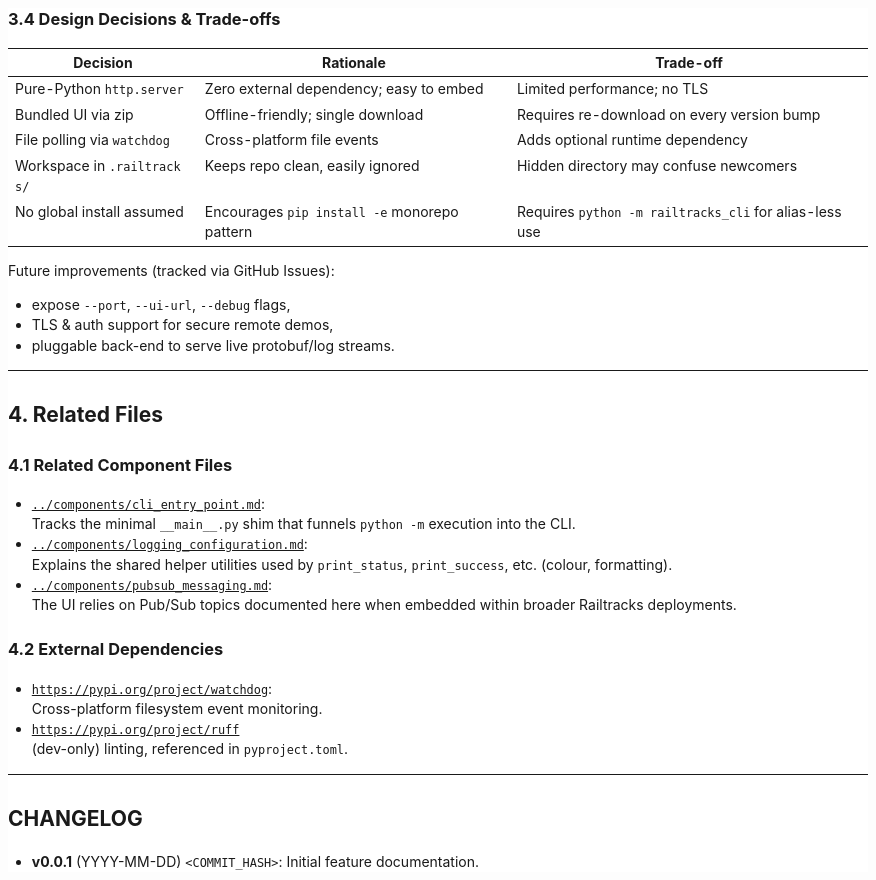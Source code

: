 ### 3.4 Design Decisions & Trade-offs

| Decision | Rationale | Trade-off |
| -------- | --------- | --------- |
| Pure-Python `http.server` | Zero external dependency; easy to embed | Limited performance; no TLS |
| Bundled UI via zip | Offline-friendly; single download | Requires re-download on every version bump |
| File polling via `watchdog` | Cross-platform file events | Adds optional runtime dependency |
| Workspace in `.railtracks/` | Keeps repo clean, easily ignored | Hidden directory may confuse newcomers |
| No global install assumed | Encourages `pip install -e` monorepo pattern | Requires `python -m railtracks_cli` for alias-less use |

Future improvements (tracked via GitHub Issues):

* expose `--port`, `--ui-url`, `--debug` flags,
* TLS & auth support for secure remote demos,
* pluggable back-end to serve live protobuf/log streams.

---

## 4. Related Files

### 4.1 Related Component Files

- [`../components/cli_entry_point.md`](../components/cli_entry_point.md):  
  Tracks the minimal `__main__.py` shim that funnels `python -m` execution into
  the CLI.
- [`../components/logging_configuration.md`](../components/logging_configuration.md):  
  Explains the shared helper utilities used by `print_status`, `print_success`,
  etc. (colour, formatting).
- [`../components/pubsub_messaging.md`](../components/pubsub_messaging.md):  
  The UI relies on Pub/Sub topics documented here when embedded within broader
  Railtracks deployments.

### 4.2 External Dependencies

- [`https://pypi.org/project/watchdog`](https://pypi.org/project/watchdog):  
  Cross-platform filesystem event monitoring.
- [`https://pypi.org/project/ruff`](https://pypi.org/project/ruff)  
  (dev-only) linting, referenced in `pyproject.toml`.

---

## CHANGELOG

- **v0.0.1** (YYYY-MM-DD) `<COMMIT_HASH>`: Initial feature documentation.